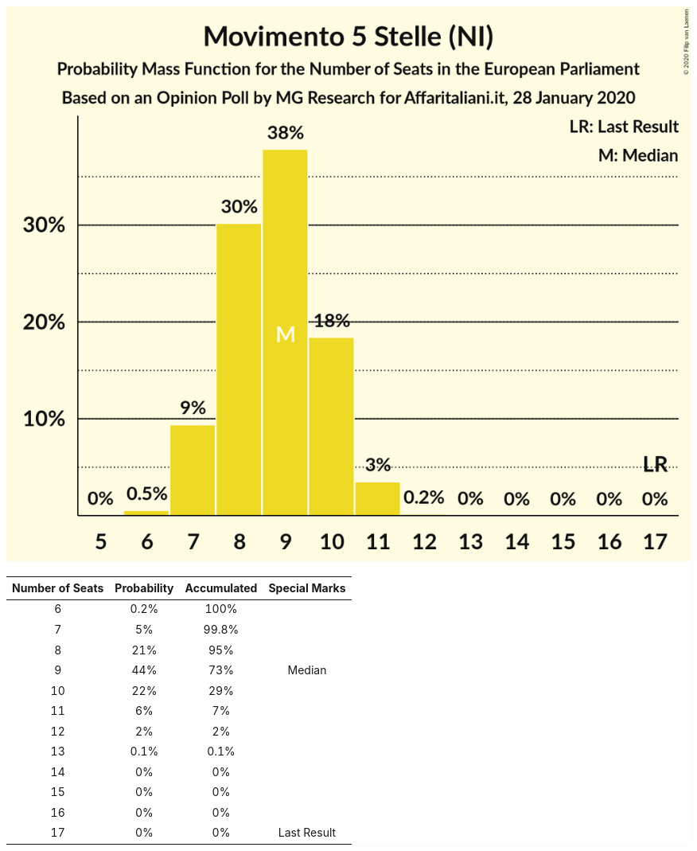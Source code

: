 ![Graph with seats probability mass function not yet produced](2020-01-28-MGResearch-seats-pmf-movimento5stelleni.png "Seats Probability Mass Function")

| Number of Seats | Probability | Accumulated | Special Marks |
|:---------------:|:-----------:|:-----------:|:-------------:|
| 6 | 0.2% | 100% |  |
| 7 | 5% | 99.8% |  |
| 8 | 21% | 95% |  |
| 9 | 44% | 73% | Median |
| 10 | 22% | 29% |  |
| 11 | 6% | 7% |  |
| 12 | 2% | 2% |  |
| 13 | 0.1% | 0.1% |  |
| 14 | 0% | 0% |  |
| 15 | 0% | 0% |  |
| 16 | 0% | 0% |  |
| 17 | 0% | 0% | Last Result |
